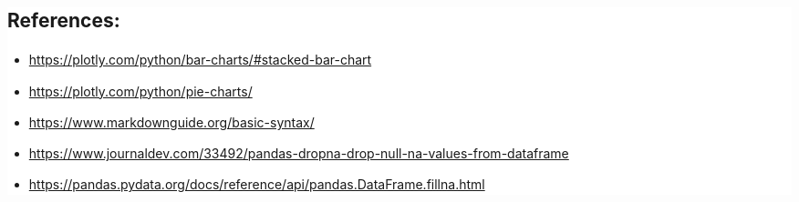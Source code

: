## References:

- <https://plotly.com/python/bar-charts/#stacked-bar-chart>

- <https://plotly.com/python/pie-charts/>

- <https://www.markdownguide.org/basic-syntax/>

- <https://www.journaldev.com/33492/pandas-dropna-drop-null-na-values-from-dataframe>

- <https://pandas.pydata.org/docs/reference/api/pandas.DataFrame.fillna.html>
